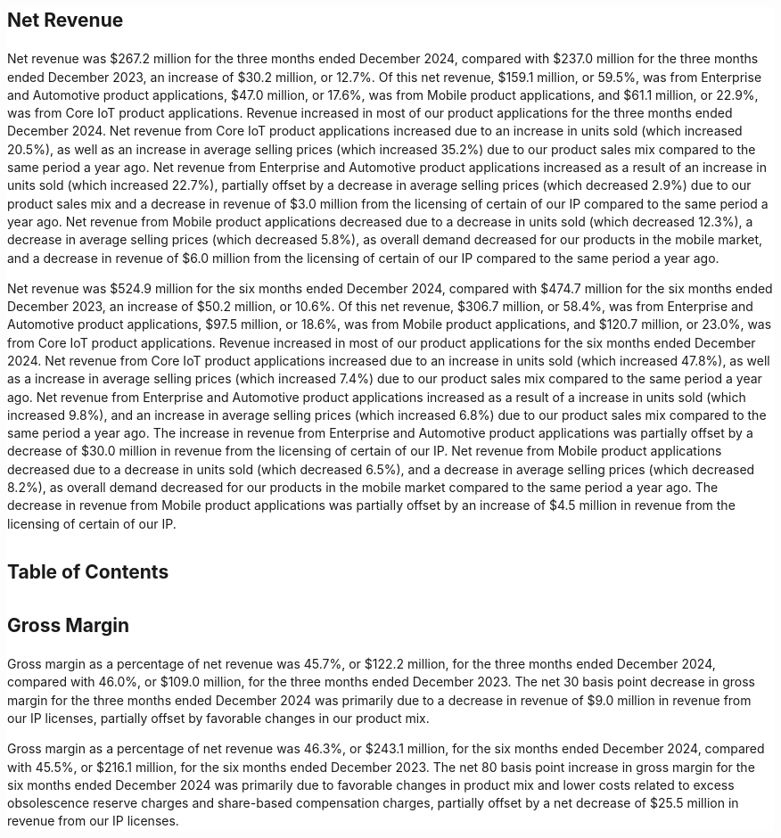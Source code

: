 Net Revenue
-----------

Net revenue was $267.2 million for the three months ended December 2024, compared with $237.0 million for the three months ended December 2023, an increase of $30.2 million, or 12.7%. Of this net revenue, $159.1 million, or 59.5%, was from Enterprise and Automotive product applications, $47.0 million, or 17.6%, was from Mobile product applications, and $61.1 million, or 22.9%, was from Core IoT product applications. Revenue increased in most of our product applications for the three months ended December 2024. Net revenue from Core IoT product applications increased due to an increase in units sold (which increased 20.5%), as well as an increase in average selling prices (which increased 35.2%) due to our product sales mix compared to the same period a year ago. Net revenue from Enterprise and Automotive product applications increased as a result of an increase in units sold (which increased 22.7%), partially offset by a decrease in average selling prices (which decreased 2.9%) due to our product sales mix and a decrease in revenue of $3.0 million from the licensing of certain of our IP compared to the same period a year ago. Net revenue from Mobile product applications decreased due to a decrease in units sold (which decreased 12.3%), a decrease in average selling prices (which decreased 5.8%), as overall demand decreased for our products in the mobile market, and a decrease in revenue of $6.0 million from the licensing of certain of our IP compared to the same period a year ago.

Net revenue was $524.9 million for the six months ended December 2024, compared with $474.7 million for the six months ended December 2023, an increase of $50.2 million, or 10.6%. Of this net revenue, $306.7 million, or 58.4%, was from Enterprise and Automotive product applications, $97.5 million, or 18.6%, was from Mobile product applications, and $120.7 million, or 23.0%, was from Core IoT product applications. Revenue increased in most of our product applications for the six months ended December 2024. Net revenue from Core IoT product applications increased due to an increase in units sold (which increased 47.8%), as well as a increase in average selling prices (which increased 7.4%) due to our product sales mix compared to the same period a year ago. Net revenue from Enterprise and Automotive product applications increased as a result of a increase in units sold (which increased 9.8%), and an increase in average selling prices (which increased 6.8%) due to our product sales mix compared to the same period a year ago. The increase in revenue from Enterprise and Automotive product applications was partially offset by a decrease of $30.0 million in revenue from the licensing of certain of our IP. Net revenue from Mobile product applications decreased due to a decrease in units sold (which decreased 6.5%), and a decrease in average selling prices (which decreased 8.2%), as overall demand decreased for our products in the mobile market compared to the same period a year ago. The decrease in revenue from Mobile product applications was partially offset by an increase of $4.5 million in revenue from the licensing of certain of our IP.

Table of Contents
-----------------

Gross Margin
------------

Gross margin as a percentage of net revenue was 45.7%, or $122.2 million, for the three months ended December 2024, compared with 46.0%, or $109.0 million, for the three months ended December 2023. The net 30 basis point decrease in gross margin for the three months ended December 2024 was primarily due to a decrease in revenue of $9.0 million in revenue from our IP licenses, partially offset by favorable changes in our product mix.

Gross margin as a percentage of net revenue was 46.3%, or $243.1 million, for the six months ended December 2024, compared with 45.5%, or $216.1 million, for the six months ended December 2023. The net 80 basis point increase in gross margin for the six months ended December 2024 was primarily due to favorable changes in product mix and lower costs related to excess obsolescence reserve charges and share-based compensation charges, partially offset by a net decrease of $25.5 million in revenue from our IP licenses.
